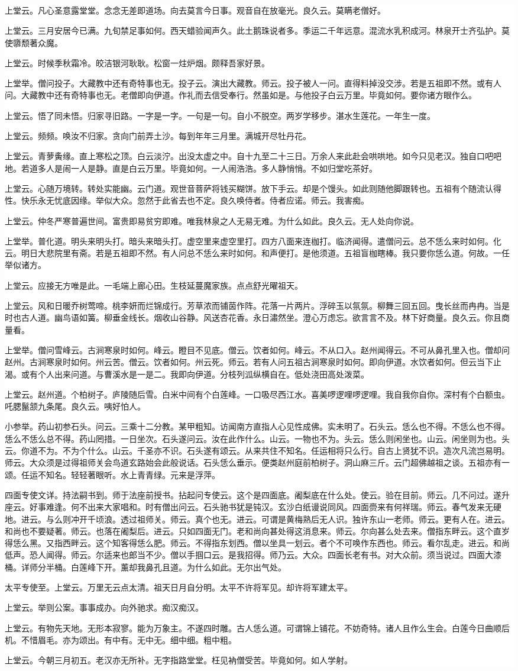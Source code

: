 上堂云。凡心圣意露堂堂。念念无差即道场。向去莫言今日事。观音自在放毫光。良久云。莫瞒老僧好。  

上堂云。三月安居今已满。九旬禁足事如何。西天蜡验闻声久。此土鹅珠说者多。季运二千年远意。混流水乳积成河。林泉开士齐弘护。莫使隳颓著众魔。  

上堂云。时候季秋霜冷。皎洁银河耿耿。松窗一炷炉烟。颇释吾家好景。  

上堂举。僧问投子。大藏教中还有奇特事也无。投子云。演出大藏教。师云。投子被人一问。直得料掉没交涉。若是五祖即不然。或有人问。大藏教中还有奇特事也无。老僧即向伊道。作礼而去信受奉行。然虽如是。与他投子白云万里。毕竟如何。要你诸方眼作么。  

上堂云。悟了同未悟。归家寻旧路。一字是一字。一句是一句。自小不脱空。两岁学移步。湛水生莲花。一年生一度。  

上堂云。频频。唤汝不归家。贪向门前弄土沙。每到年年三月里。满城开尽牡丹花。  

上堂云。青萝夤缘。直上寒松之顶。白云淡泞。出没太虚之中。自十九至二十三日。万余人来此赴会哄哄地。如今只见老汉。独自口吧吧地。若道多人是闹一人是静。直是白云万里。毕竟如何。一人闹浩浩。多人静悄悄。不如归堂吃茶好。  

上堂云。心随万境转。转处实能幽。云门道。观世音菩萨将钱买糊饼。放下手云。却是个馒头。如此则随他脚跟转也。五祖有个随流认得性。快乐永无忧底因缘。举似大众。忽然于此省去也不定。良久唤侍者。侍者应诺。师云。我害痴。  

上堂云。仲冬严寒普遍世间。富贵即易贫穷即难。唯我林泉之人无易无难。为什么如此。良久云。无人处向你说。  

上堂举。普化道。明头来明头打。暗头来暗头打。虚空里来虚空里打。四方八面来连枷打。临济闻得。遣僧问云。总不恁么来时如何。化云。明日大悲院里有斋。若是五祖即不然。有人问总不恁么来时如何。和声便打。是他须道。五祖盲枷瞎棒。我只要你恁么道。何故。一任举似诸方。  

上堂云。应接无方唯是此。一毛端上廊心田。生枝延蔓魔家族。点点舒光曜祖天。  

上堂云。风和日暖乔树莺啼。桃李妍而烂锦成行。芳草浓而铺茵作阵。花落一片两片。浮碎玉以氛氛。柳舞三回五回。曳长丝而冉冉。当是时也古人道。幽鸟语如簧。柳垂金线长。烟收山谷静。风送杏花香。永日潚然坐。澄心万虑忘。欲言言不及。林下好商量。良久云。你且商量看。  

上堂举。僧问雪峰云。古涧寒泉时如何。峰云。瞪目不见底。僧云。饮者如何。峰云。不从口入。赵州闻得云。不可从鼻孔里入也。僧却问赵州。古涧寒泉时如何。州云苦。僧云。饮者如何。州云死。师云。若有人问五祖古涧寒泉时如何。即向伊道。水饮者如何。但云当下止渴。或有个人出来问道。与曹溪水是一是二。我即向伊道。分枝列泒纵横自在。低处浇田高处泼菜。  

上堂云。赵州道。个柏树子。庐陵随后雪。白米中间有个白莲峰。一口吸尽西江水。喜美啰逻哩啰逻哩。我自我你自你。深村有个白额虫。吒腮鬣颔九条尾。良久云。咦好怕人。  

小参举。药山初参石头。问云。三乘十二分教。某甲粗知。访闻南方直指人心见性成佛。实未明了。石头云。恁么也不得。不恁么也不得。恁么不恁么总不得。药山罔措。一日坐次。石头遂问云。汝在此作什么。山云。一物也不为。头云。恁么则闲坐也。山云。闲坐则为也。头云。你道不为。不为个什么。山云。千圣亦不识。石头遂有颂云。从来共住不知名。任运相将只么行。自古上贤犹不识。造次凡流岂易明。师云。大众须是过得祖师关会鸟道玄路始会此般说话。石头恁么垂示。便类赵州庭前柏树子。洞山麻三斤。云门超佛越祖之谈。五祖亦有一颂。任运不知名。轻轻著眼听。水上青青绿。元来是浮萍。  

四面专使文详。持法嗣书到。师于法座前授书。拈起问专使云。这个是四面底。阇梨底在什么处。使云。验在目前。师云。几不问过。遂升座云。好事难逢。何不出来大家唱和。时有僧出问云。石头驰书犹是钝汉。玄沙白纸谩说同风。四面赍来有何祥瑞。师云。春气发来无硬地。进云。与么则冲开千顷浪。透过祖师关。师云。真个也无。进云。可谓是黄梅熟后无人识。独许东山一老师。师云。更有人在。进云。和尚也不要疑著。师云。也落在阇梨后。进云。只如四面无门。老和尚向甚处得这消息来。师云。尔向甚么处去来。僧指东畔云。这个直岁得恁么黑。又指西畔云。这个知客得恁么肥。师云。不得指东划西。僧以坐具一划云。者个不可唤作东西也。师云。看尔乱走。进云。和尚低声。恐人闻得。师云。尔适来也郎当不少。僧以手掴口云。是我招得。师乃云。大众。四面长老有书。对大众前。须当说过。四面大漆桶。详师分半桶。白莲峰下开。薰却我鼻孔且道。为什么如此。无尔出气处。  

太平专使至。上堂云。万里无云点太清。祖天日月自分明。太平不许将军见。却许将军建太平。  

上堂云。举则公案。事事成办。向外驰求。痴汉痴汉。  

上堂云。有物先天地。无形本寂寥。能为万象主。不遂四时雕。古人恁么道。可谓锦上铺花。不妨奇特。诸人且作么生会。白莲今日曲顺后机。不惜眉毛。亦为颂出。有中有。无中无。细中细。粗中粗。  

上堂云。今朝三月初五。老汉亦无所补。无字指路堂堂。枉见衲僧受苦。毕竟如何。如人学射。  

